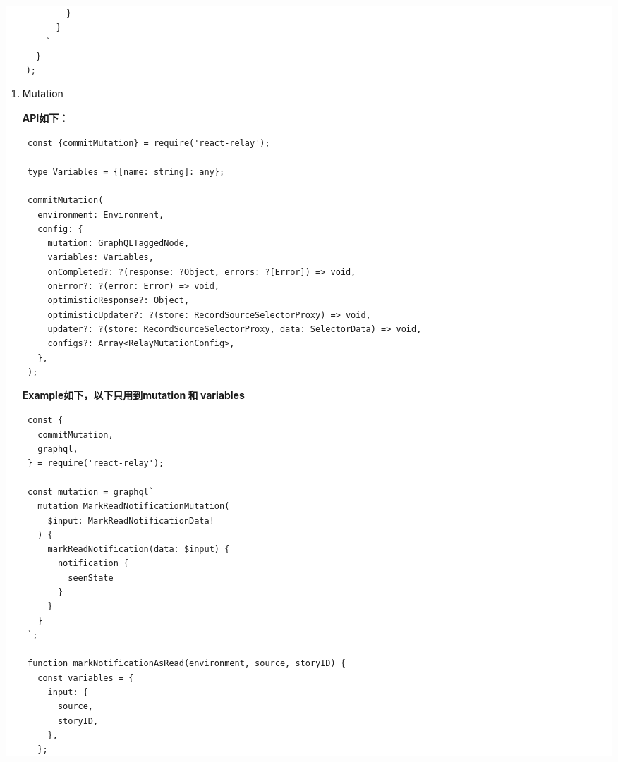 		        }
		      }
		    `
		  }
		);


1. Mutation

	**API如下：**

		const {commitMutation} = require('react-relay');
		
		type Variables = {[name: string]: any};
		
		commitMutation(
		  environment: Environment,
		  config: {
		    mutation: GraphQLTaggedNode,
		    variables: Variables,
		    onCompleted?: ?(response: ?Object, errors: ?[Error]) => void,
		    onError?: ?(error: Error) => void,
		    optimisticResponse?: Object,
		    optimisticUpdater?: ?(store: RecordSourceSelectorProxy) => void,
		    updater?: ?(store: RecordSourceSelectorProxy, data: SelectorData) => void,
		    configs?: Array<RelayMutationConfig>,
		  },
		);

	**Example如下，以下只用到mutation 和	variables**

		const {
		  commitMutation,
		  graphql,
		} = require('react-relay');
		
		const mutation = graphql`
		  mutation MarkReadNotificationMutation(
		    $input: MarkReadNotificationData!
		  ) {
		    markReadNotification(data: $input) {
		      notification {
		        seenState
		      }
		    }
		  }
		`;
		
		function markNotificationAsRead(environment, source, storyID) {
		  const variables = {
		    input: {
		      source,
		      storyID,
		    },
		  };
		